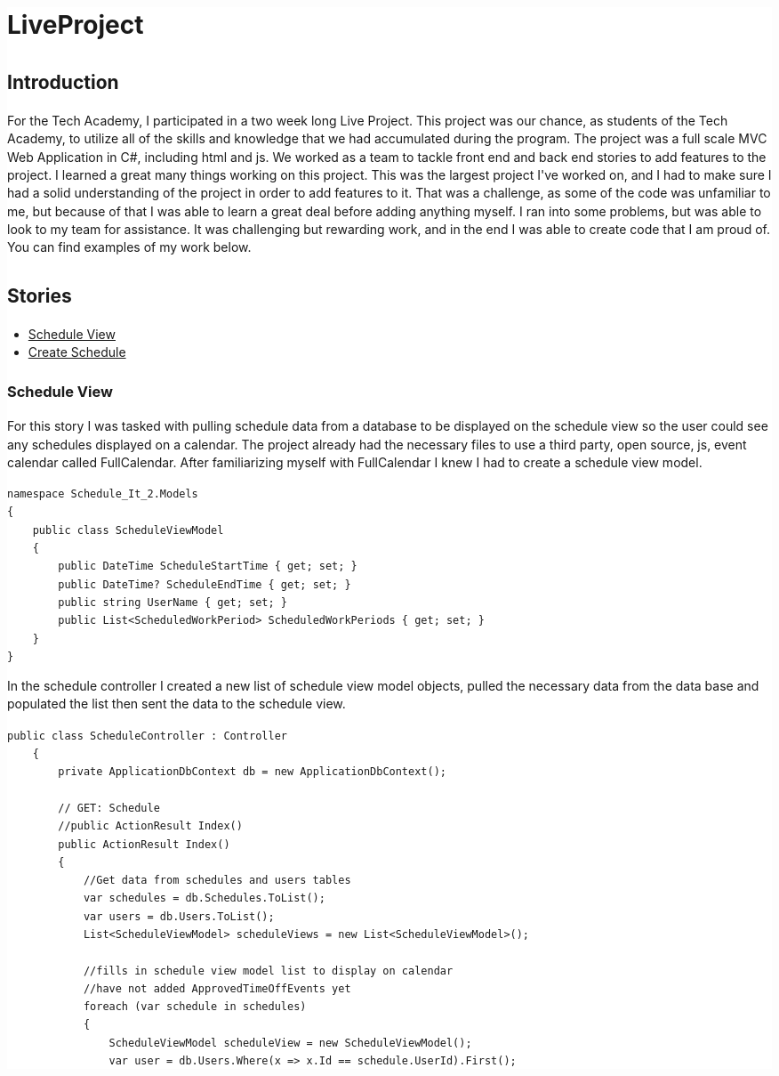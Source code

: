 # LiveProject
## Introduction
For the Tech Academy, I participated in a two week long Live Project. 
This project was our chance, as students of the Tech Academy, to
utilize all of the skills and knowledge that we had accumulated during
the program. The project was a full scale MVC Web Application in C#, 
including html and js. We worked as a team to tackle front end and back
end stories to add features to the project. I learned a great many things
working on this project. This was the largest project I've worked on, and
I had to make sure I had a solid understanding of the project in order to 
add features to it. That was a challenge, as some of the code was unfamiliar
to me, but because of that I was able to learn a great deal before adding
anything myself. I ran into some problems, but was able to look to my team
for assistance. It was challenging but rewarding work, and in the end I was 
able to create code that I am proud of. You can find examples of my work below.
## Stories
* [Schedule View](#schedule-view)
* [Create Schedule](#create-schedule)

### Schedule View
For this story I was tasked with pulling schedule data from a database to be displayed
on the schedule view so the user could see any schedules displayed on a calendar.
The project already had the necessary files to use a third party, open source, js,
event calendar called FullCalendar. After familiarizing myself with FullCalendar I
knew I had to create a schedule view model.
```
namespace Schedule_It_2.Models
{
    public class ScheduleViewModel
    {
        public DateTime ScheduleStartTime { get; set; }
        public DateTime? ScheduleEndTime { get; set; }
        public string UserName { get; set; }
        public List<ScheduledWorkPeriod> ScheduledWorkPeriods { get; set; }
    }
}
```
In the schedule controller I created a new list of schedule view model objects, 
pulled the necessary data from the data base and populated the list
then sent the data to the schedule view.
```
public class ScheduleController : Controller
    {
        private ApplicationDbContext db = new ApplicationDbContext();

        // GET: Schedule
        //public ActionResult Index()
        public ActionResult Index()
        {
            //Get data from schedules and users tables
            var schedules = db.Schedules.ToList();
            var users = db.Users.ToList();
            List<ScheduleViewModel> scheduleViews = new List<ScheduleViewModel>();

            //fills in schedule view model list to display on calendar
            //have not added ApprovedTimeOffEvents yet
            foreach (var schedule in schedules)
            {
                ScheduleViewModel scheduleView = new ScheduleViewModel();
                var user = db.Users.Where(x => x.Id == schedule.UserId).First();
```